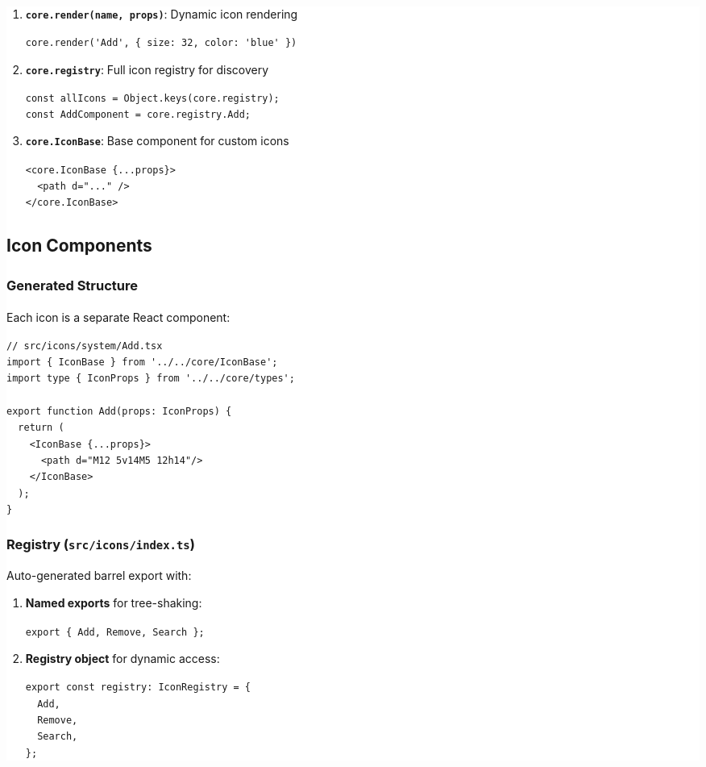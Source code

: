 1. **`core.render(name, props)`**: Dynamic icon rendering
   ```tsx
   core.render('Add', { size: 32, color: 'blue' })
   ```

2. **`core.registry`**: Full icon registry for discovery
   ```tsx
   const allIcons = Object.keys(core.registry);
   const AddComponent = core.registry.Add;
   ```

3. **`core.IconBase`**: Base component for custom icons
   ```tsx
   <core.IconBase {...props}>
     <path d="..." />
   </core.IconBase>
   ```

## Icon Components

### Generated Structure

Each icon is a separate React component:

```tsx
// src/icons/system/Add.tsx
import { IconBase } from '../../core/IconBase';
import type { IconProps } from '../../core/types';

export function Add(props: IconProps) {
  return (
    <IconBase {...props}>
      <path d="M12 5v14M5 12h14"/>
    </IconBase>
  );
}
```

### Registry (`src/icons/index.ts`)

Auto-generated barrel export with:

1. **Named exports** for tree-shaking:
   ```tsx
   export { Add, Remove, Search };
   ```

2. **Registry object** for dynamic access:
   ```tsx
   export const registry: IconRegistry = {
     Add,
     Remove,
     Search,
   };
   ```
